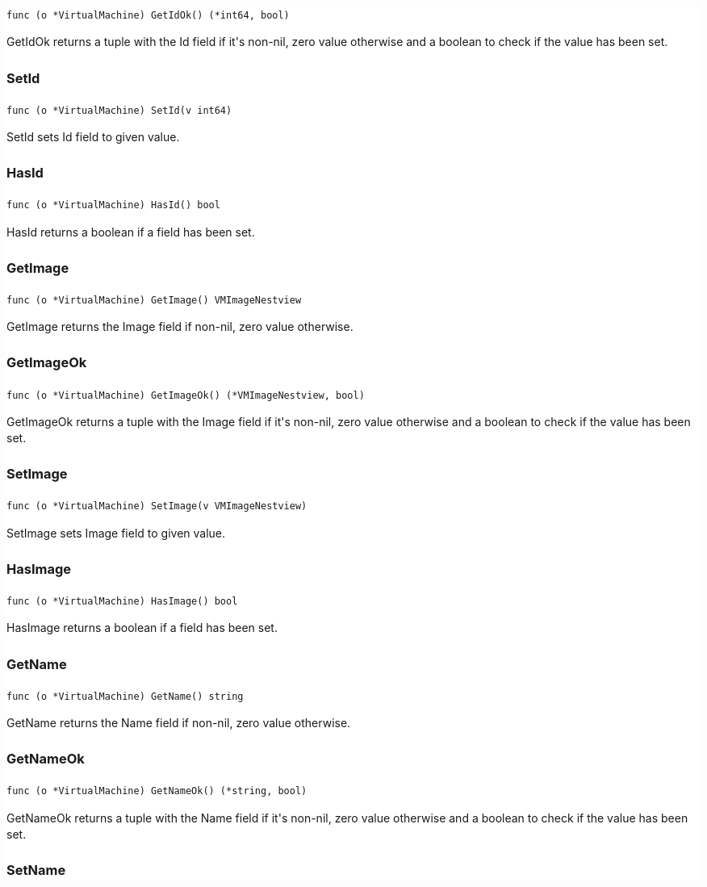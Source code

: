 `func (o *VirtualMachine) GetIdOk() (*int64, bool)`

GetIdOk returns a tuple with the Id field if it's non-nil, zero value otherwise
and a boolean to check if the value has been set.

### SetId

`func (o *VirtualMachine) SetId(v int64)`

SetId sets Id field to given value.

### HasId

`func (o *VirtualMachine) HasId() bool`

HasId returns a boolean if a field has been set.

### GetImage

`func (o *VirtualMachine) GetImage() VMImageNestview`

GetImage returns the Image field if non-nil, zero value otherwise.

### GetImageOk

`func (o *VirtualMachine) GetImageOk() (*VMImageNestview, bool)`

GetImageOk returns a tuple with the Image field if it's non-nil, zero value otherwise
and a boolean to check if the value has been set.

### SetImage

`func (o *VirtualMachine) SetImage(v VMImageNestview)`

SetImage sets Image field to given value.

### HasImage

`func (o *VirtualMachine) HasImage() bool`

HasImage returns a boolean if a field has been set.

### GetName

`func (o *VirtualMachine) GetName() string`

GetName returns the Name field if non-nil, zero value otherwise.

### GetNameOk

`func (o *VirtualMachine) GetNameOk() (*string, bool)`

GetNameOk returns a tuple with the Name field if it's non-nil, zero value otherwise
and a boolean to check if the value has been set.

### SetName
